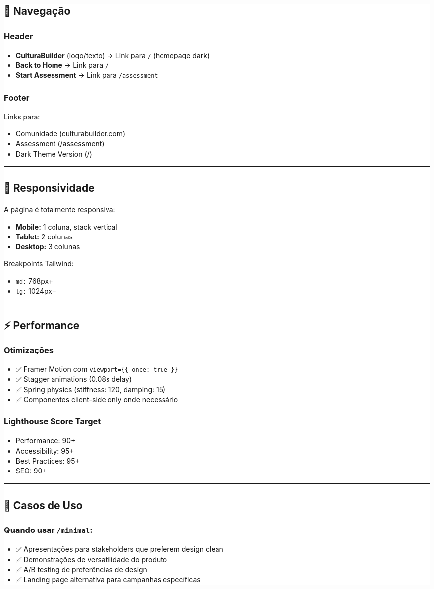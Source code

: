 
## 🔗 Navegação

### Header
- **CulturaBuilder** (logo/texto) → Link para `/` (homepage dark)
- **Back to Home** → Link para `/`
- **Start Assessment** → Link para `/assessment`

### Footer
Links para:
- Comunidade (culturabuilder.com)
- Assessment (/assessment)
- Dark Theme Version (/)

---

## 📱 Responsividade

A página é totalmente responsiva:
- **Mobile:** 1 coluna, stack vertical
- **Tablet:** 2 colunas
- **Desktop:** 3 colunas

Breakpoints Tailwind:
- `md:` 768px+
- `lg:` 1024px+

---

## ⚡ Performance

### Otimizações
- ✅ Framer Motion com `viewport={{ once: true }}`
- ✅ Stagger animations (0.08s delay)
- ✅ Spring physics (stiffness: 120, damping: 15)
- ✅ Componentes client-side only onde necessário

### Lighthouse Score Target
- Performance: 90+
- Accessibility: 95+
- Best Practices: 95+
- SEO: 90+

---

## 🎯 Casos de Uso

### Quando usar `/minimal`:
- ✅ Apresentações para stakeholders que preferem design clean
- ✅ Demonstrações de versatilidade do produto
- ✅ A/B testing de preferências de design
- ✅ Landing page alternativa para campanhas específicas
